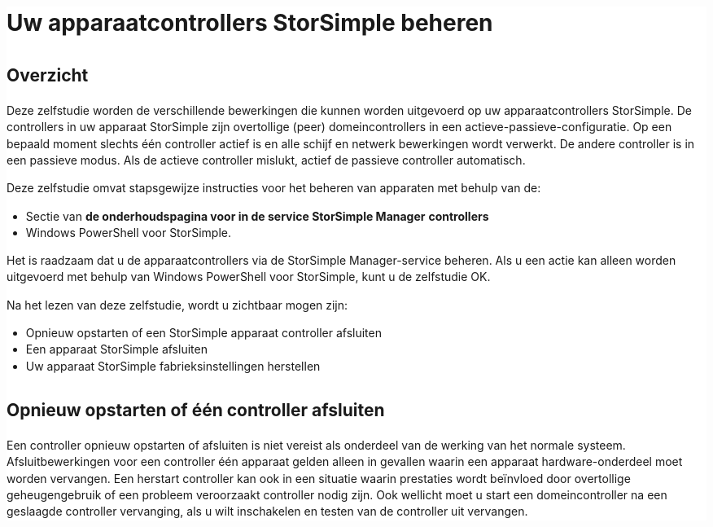 <properties
   pageTitle="StorSimple apparaatcontrollers beheren | Microsoft Azure"
   description="Leer hoe u stoppen, opnieuw, afgesloten of opnieuw instellen van uw apparaatcontrollers StorSimple."
   services="storsimple"
   documentationCenter=""
   authors="alkohli"
   manager="carmonm"
   editor="" />
<tags
   ms.service="storsimple"
   ms.devlang="na"
   ms.topic="article"
   ms.tgt_pltfrm="na"
   ms.workload="na"
   ms.date="10/11/2016"
   ms.author="alkohli" />

# <a name="manage-your-storsimple-device-controllers"></a>Uw apparaatcontrollers StorSimple beheren

## <a name="overview"></a>Overzicht

Deze zelfstudie worden de verschillende bewerkingen die kunnen worden uitgevoerd op uw apparaatcontrollers StorSimple. De controllers in uw apparaat StorSimple zijn overtollige (peer) domeincontrollers in een actieve-passieve-configuratie. Op een bepaald moment slechts één controller actief is en alle schijf en netwerk bewerkingen wordt verwerkt. De andere controller is in een passieve modus. Als de actieve controller mislukt, actief de passieve controller automatisch.

Deze zelfstudie omvat stapsgewijze instructies voor het beheren van apparaten met behulp van de:

- Sectie van **de onderhoudspagina voor in de service StorSimple Manager** **controllers**
- Windows PowerShell voor StorSimple.

Het is raadzaam dat u de apparaatcontrollers via de StorSimple Manager-service beheren. Als u een actie kan alleen worden uitgevoerd met behulp van Windows PowerShell voor StorSimple, kunt u de zelfstudie OK.

Na het lezen van deze zelfstudie, wordt u zichtbaar mogen zijn:

- Opnieuw opstarten of een StorSimple apparaat controller afsluiten
- Een apparaat StorSimple afsluiten
- Uw apparaat StorSimple fabrieksinstellingen herstellen


## <a name="restart-or-shut-down-a-single-controller"></a>Opnieuw opstarten of één controller afsluiten

Een controller opnieuw opstarten of afsluiten is niet vereist als onderdeel van de werking van het normale systeem. Afsluitbewerkingen voor een controller één apparaat gelden alleen in gevallen waarin een apparaat hardware-onderdeel moet worden vervangen. Een herstart controller kan ook in een situatie waarin prestaties wordt beïnvloed door overtollige geheugengebruik of een probleem veroorzaakt controller nodig zijn. Ook wellicht moet u start een domeincontroller na een geslaagde controller vervanging, als u wilt inschakelen en testen van de controller uit vervangen.
